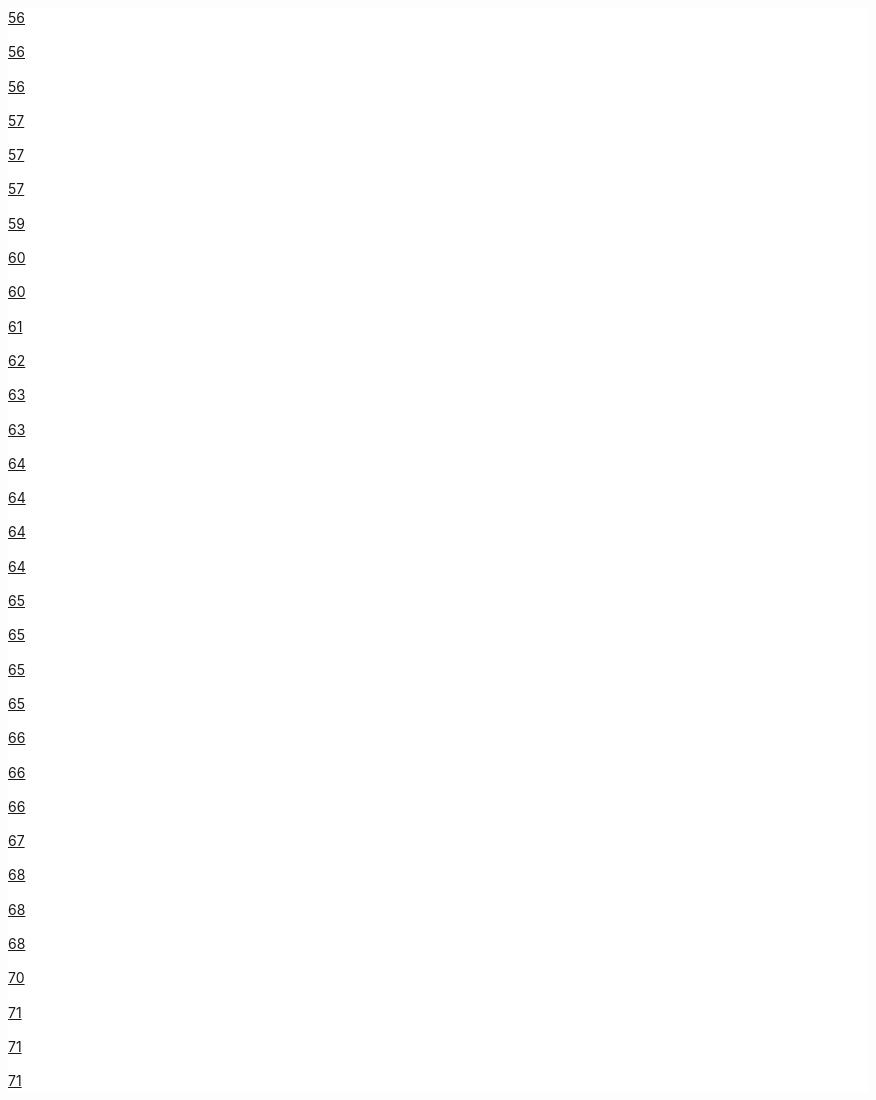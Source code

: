 [56](#general-7)

[56](#triggers-for-m-cdr-charging-information-addition)

[56](#triggers-for-m-cdr-closure)

[57](#triggers-for-sgw-cdr-charging-information-collection)

[57](#introduction-2)

[57](#triggers-for-sgw-cdr-charging-information-addition)

[59](#triggers-for-sgw-cdr-closure)

[60](#triggers-for-pgw-cdr-charging-information-collection)

[60](#introduction-3)

[61](#triggers-for-pgw-cdr-charging-information-addition)

[62](#triggers-for-pgw-cdr-closure)

[63](#triggers-for-sms-cdr-charging-information-collection)

[63](#triggers-for-lcs-cdr-charging-information-collection)

[64](#triggers-for-s-mb-cdr-and-g-mb-cdr-charging-information-collection-for-mbms-context-charging-for-gprs)

[64](#triggers-for-s-mb-cdr-and-g-mb-cdr-charging-information-creation)

[64](#triggers-for-s-mb-cdr-and-g-mb-cdr-charging-information-addition)

[64](#triggers-for-s-mb-cdr-and-g-mb-cdr-closure)

[65](#a-triggers-for-mbms-gw-cdr-charging-information-collection-for-mbms-context-charging-for-eps)

[65](#a.1-triggers-for-mbms-gw-cdr-charging-information-creation)

[65](#a.2-triggers-for-mbms-gw-cdr-charging-information-addition)

[65](#a.3-triggers-for-mbms-gw-cdr-closure)

[66](#triggers-for-epdg-cdr-charging-information-collection)

[66](#introduction-4)

[66](#triggers-for-epdg-cdr-charging-information-addition)

[67](#triggers-for-epdg-cdr-closure)

[68](#triggers-for-tdf-cdr-charging-information-collection)

[68](#triggers-for-tdf-cdr-charging-information-creation)

[68](#triggers-for-tdf-cdr-charging-information-addition)

[70](#triggers-for-tdf-cdr-closure)

[71](#triggers-for-pgw-cdr-charging-information-collection-when-ip-can-session-charging-is-active)

[71](#general-8)

[71](#triggers-for-pgw-cdr-charging-information-addition-when-ip-can-session-charging-is-active)
